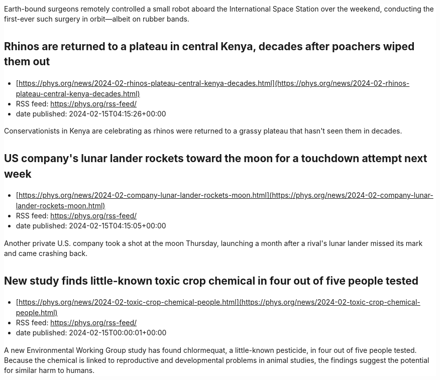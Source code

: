 Earth-bound surgeons remotely controlled a small robot aboard the International Space Station over the weekend, conducting the first-ever such surgery in orbit—albeit on rubber bands.

## Rhinos are returned to a plateau in central Kenya, decades after poachers wiped them out
 - [https://phys.org/news/2024-02-rhinos-plateau-central-kenya-decades.html](https://phys.org/news/2024-02-rhinos-plateau-central-kenya-decades.html)
 - RSS feed: https://phys.org/rss-feed/
 - date published: 2024-02-15T04:15:26+00:00

Conservationists in Kenya are celebrating as rhinos were returned to a grassy plateau that hasn't seen them in decades.

## US company's lunar lander rockets toward the moon for a touchdown attempt next week
 - [https://phys.org/news/2024-02-company-lunar-lander-rockets-moon.html](https://phys.org/news/2024-02-company-lunar-lander-rockets-moon.html)
 - RSS feed: https://phys.org/rss-feed/
 - date published: 2024-02-15T04:15:05+00:00

Another private U.S. company took a shot at the moon Thursday, launching a month after a rival's lunar lander missed its mark and came crashing back.

## New study finds little-known toxic crop chemical in four out of five people tested
 - [https://phys.org/news/2024-02-toxic-crop-chemical-people.html](https://phys.org/news/2024-02-toxic-crop-chemical-people.html)
 - RSS feed: https://phys.org/rss-feed/
 - date published: 2024-02-15T00:00:01+00:00

A new Environmental Working Group study has found chlormequat, a little-known pesticide, in four out of five people tested. Because the chemical is linked to reproductive and developmental problems in animal studies, the findings suggest the potential for similar harm to humans.

